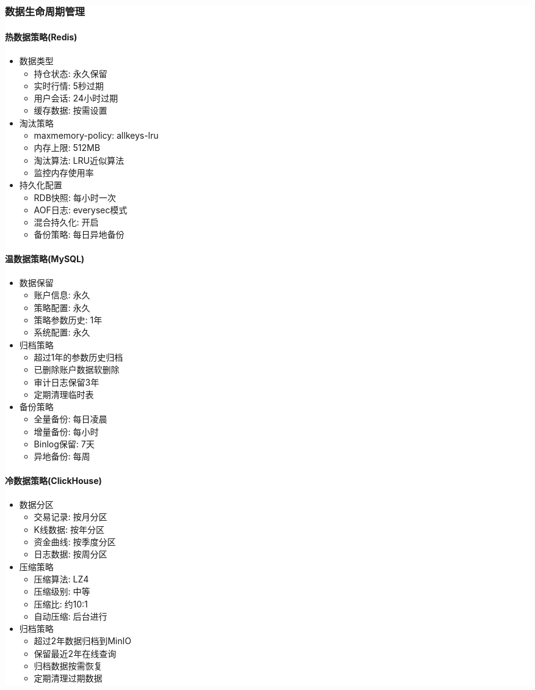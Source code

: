 ### 数据生命周期管理

#### 热数据策略(Redis)
- 数据类型
  - 持仓状态: 永久保留
  - 实时行情: 5秒过期
  - 用户会话: 24小时过期
  - 缓存数据: 按需设置
- 淘汰策略
  - maxmemory-policy: allkeys-lru
  - 内存上限: 512MB
  - 淘汰算法: LRU近似算法
  - 监控内存使用率
- 持久化配置
  - RDB快照: 每小时一次
  - AOF日志: everysec模式
  - 混合持久化: 开启
  - 备份策略: 每日异地备份

#### 温数据策略(MySQL)
- 数据保留
  - 账户信息: 永久
  - 策略配置: 永久
  - 策略参数历史: 1年
  - 系统配置: 永久
- 归档策略
  - 超过1年的参数历史归档
  - 已删除账户数据软删除
  - 审计日志保留3年
  - 定期清理临时表
- 备份策略
  - 全量备份: 每日凌晨
  - 增量备份: 每小时
  - Binlog保留: 7天
  - 异地备份: 每周

#### 冷数据策略(ClickHouse)
- 数据分区
  - 交易记录: 按月分区
  - K线数据: 按年分区
  - 资金曲线: 按季度分区
  - 日志数据: 按周分区
- 压缩策略
  - 压缩算法: LZ4
  - 压缩级别: 中等
  - 压缩比: 约10:1
  - 自动压缩: 后台进行
- 归档策略
  - 超过2年数据归档到MinIO
  - 保留最近2年在线查询
  - 归档数据按需恢复
  - 定期清理过期数据
